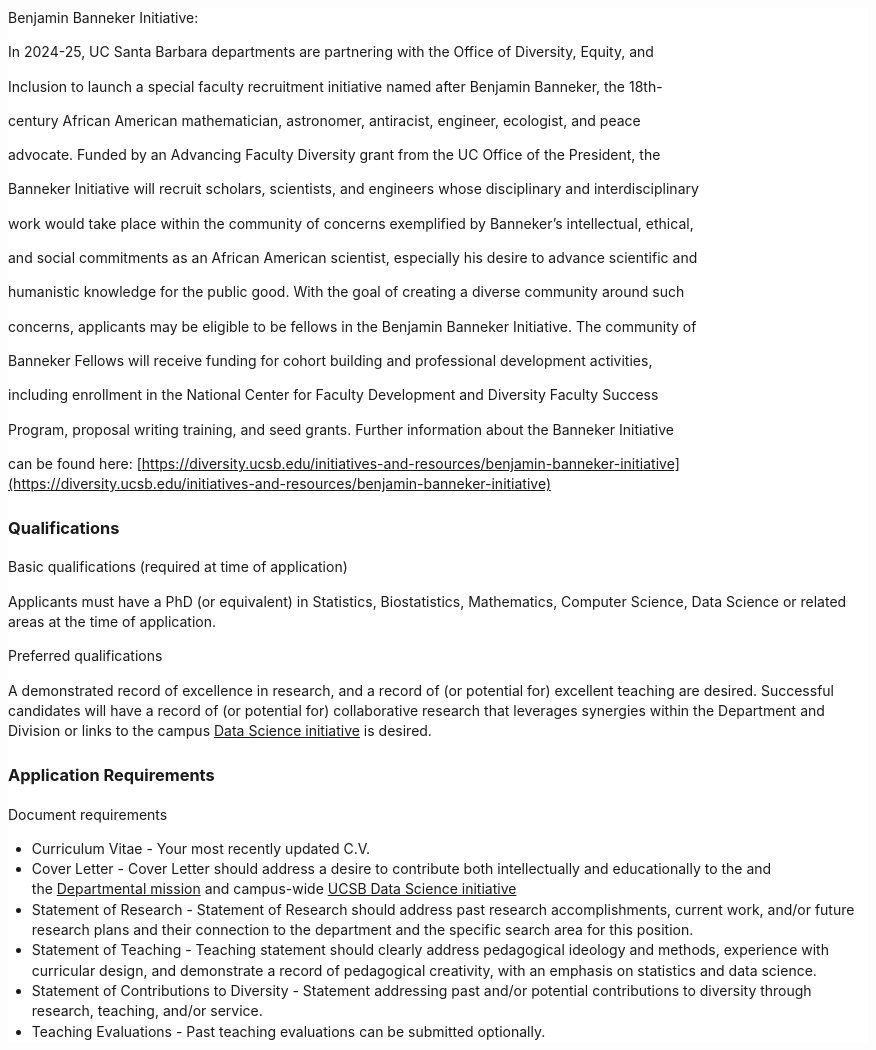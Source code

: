 Benjamin Banneker Initiative:  
  
In 2024-25, UC Santa Barbara departments are partnering with the Office of Diversity, Equity, and  
  
Inclusion to launch a special faculty recruitment initiative named after Benjamin Banneker, the 18th-  
  
century African American mathematician, astronomer, antiracist, engineer, ecologist, and peace  
  
advocate. Funded by an Advancing Faculty Diversity grant from the UC Office of the President, the  
  
Banneker Initiative will recruit scholars, scientists, and engineers whose disciplinary and interdisciplinary  
  
work would take place within the community of concerns exemplified by Banneker’s intellectual, ethical,  
  
and social commitments as an African American scientist, especially his desire to advance scientific and  
  
humanistic knowledge for the public good. With the goal of creating a diverse community around such  
  
concerns, applicants may be eligible to be fellows in the Benjamin Banneker Initiative. The community of  
  
Banneker Fellows will receive funding for cohort building and professional development activities,  
  
including enrollment in the National Center for Faculty Development and Diversity Faculty Success  
  
Program, proposal writing training, and seed grants. Further information about the Banneker Initiative  
  
can be found here: [https://diversity.ucsb.edu/initiatives-and-resources/benjamin-banneker-initiative](https://diversity.ucsb.edu/initiatives-and-resources/benjamin-banneker-initiative)

### Qualifications

Basic qualifications (required at time of application)  

Applicants must have a PhD (or equivalent) in Statistics, Biostatistics, Mathematics, Computer Science, Data Science or related areas at the time of application.

Preferred qualifications  

A demonstrated record of excellence in research, and a record of (or potential for) excellent teaching are desired. Successful candidates will have a record of (or potential for) collaborative research that leverages synergies within the Department and Division or links to the campus [Data Science initiative](https://datascience.ucsb.edu/) is desired.

### Application Requirements

Document requirements

- Curriculum Vitae - Your most recently updated C.V.
- Cover Letter - Cover Letter should address a desire to contribute both intellectually and educationally to the and the [Departmental mission](https://www.pstat.ucsb.edu/about) and campus-wide [UCSB Data Science initiative](https://datascience.ucsb.edu/)
- Statement of Research - Statement of Research should address past research accomplishments, current work, and/or future research plans and their connection to the department and the specific search area for this position.
- Statement of Teaching - Teaching statement should clearly address pedagogical ideology and methods, experience with curricular design, and demonstrate a record of pedagogical creativity, with an emphasis on statistics and data science.
- Statement of Contributions to Diversity - Statement addressing past and/or potential contributions to diversity through research, teaching, and/or service.
- Teaching Evaluations - Past teaching evaluations can be submitted optionally.  
    